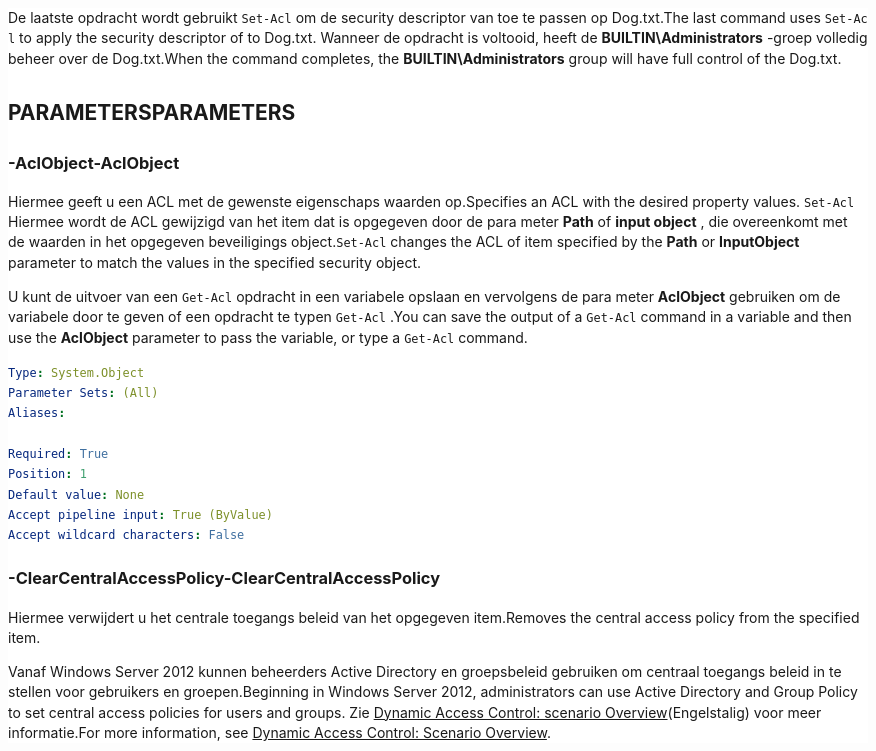 <span data-ttu-id="75e50-163">De laatste opdracht wordt gebruikt `Set-Acl` om de security descriptor van toe te passen op Dog.txt.</span><span class="sxs-lookup"><span data-stu-id="75e50-163">The last command uses `Set-Acl` to apply the security descriptor of to Dog.txt.</span></span> <span data-ttu-id="75e50-164">Wanneer de opdracht is voltooid, heeft de **BUILTIN\Administrators** -groep volledig beheer over de Dog.txt.</span><span class="sxs-lookup"><span data-stu-id="75e50-164">When the command completes, the **BUILTIN\Administrators** group will have full control of the Dog.txt.</span></span>

## <span data-ttu-id="75e50-165">PARAMETERS</span><span class="sxs-lookup"><span data-stu-id="75e50-165">PARAMETERS</span></span>

### <span data-ttu-id="75e50-166">-AclObject</span><span class="sxs-lookup"><span data-stu-id="75e50-166">-AclObject</span></span>

<span data-ttu-id="75e50-167">Hiermee geeft u een ACL met de gewenste eigenschaps waarden op.</span><span class="sxs-lookup"><span data-stu-id="75e50-167">Specifies an ACL with the desired property values.</span></span> <span data-ttu-id="75e50-168">`Set-Acl` Hiermee wordt de ACL gewijzigd van het item dat is opgegeven door de para meter **Path** of **input object** , die overeenkomt met de waarden in het opgegeven beveiligings object.</span><span class="sxs-lookup"><span data-stu-id="75e50-168">`Set-Acl` changes the ACL of item specified by the **Path** or **InputObject** parameter to match the values in the specified security object.</span></span>

<span data-ttu-id="75e50-169">U kunt de uitvoer van een `Get-Acl` opdracht in een variabele opslaan en vervolgens de para meter **AclObject** gebruiken om de variabele door te geven of een opdracht te typen `Get-Acl` .</span><span class="sxs-lookup"><span data-stu-id="75e50-169">You can save the output of a `Get-Acl` command in a variable and then use the **AclObject** parameter to pass the variable, or type a `Get-Acl` command.</span></span>

```yaml
Type: System.Object
Parameter Sets: (All)
Aliases:

Required: True
Position: 1
Default value: None
Accept pipeline input: True (ByValue)
Accept wildcard characters: False
```

### <span data-ttu-id="75e50-170">-ClearCentralAccessPolicy</span><span class="sxs-lookup"><span data-stu-id="75e50-170">-ClearCentralAccessPolicy</span></span>

<span data-ttu-id="75e50-171">Hiermee verwijdert u het centrale toegangs beleid van het opgegeven item.</span><span class="sxs-lookup"><span data-stu-id="75e50-171">Removes the central access policy from the specified item.</span></span>

<span data-ttu-id="75e50-172">Vanaf Windows Server 2012 kunnen beheerders Active Directory en groepsbeleid gebruiken om centraal toegangs beleid in te stellen voor gebruikers en groepen.</span><span class="sxs-lookup"><span data-stu-id="75e50-172">Beginning in Windows Server 2012, administrators can use Active Directory and Group Policy to set central access policies for users and groups.</span></span> <span data-ttu-id="75e50-173">Zie [Dynamic Access Control: scenario Overview](/windows-server/identity/solution-guides/dynamic-access-control--scenario-overview)(Engelstalig) voor meer informatie.</span><span class="sxs-lookup"><span data-stu-id="75e50-173">For more information, see [Dynamic Access Control: Scenario Overview](/windows-server/identity/solution-guides/dynamic-access-control--scenario-overview).</span></span>
